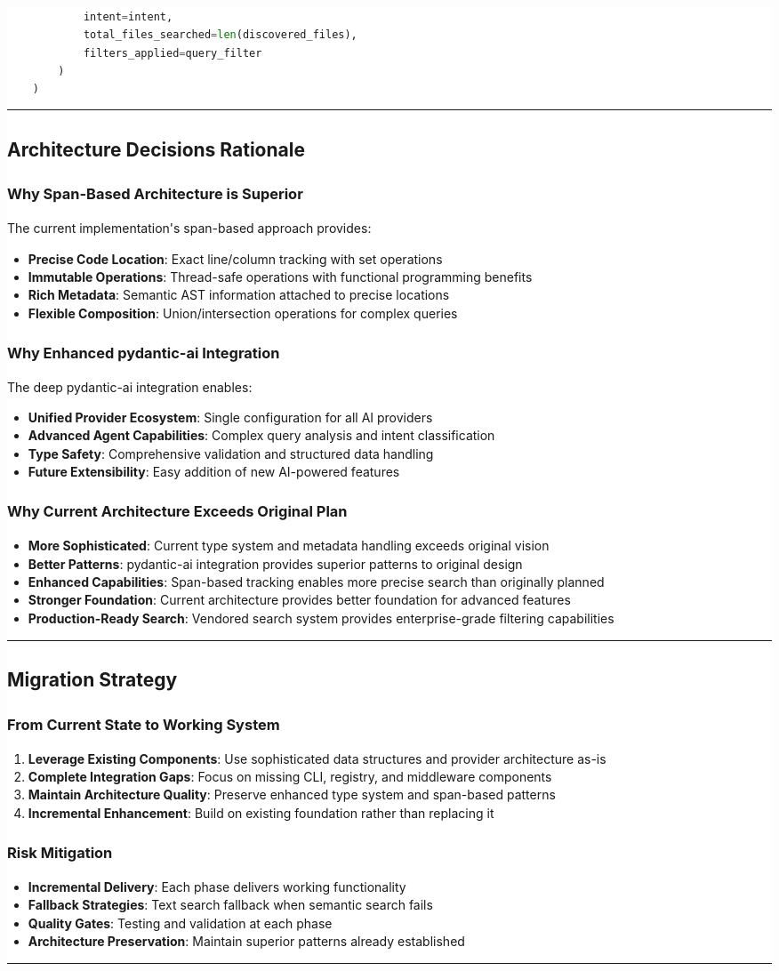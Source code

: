 ```python
            intent=intent,
            total_files_searched=len(discovered_files),
            filters_applied=query_filter
        )
    )
```

---

## Architecture Decisions Rationale

### **Why Span-Based Architecture is Superior**
The current implementation's span-based approach provides:
- **Precise Code Location**: Exact line/column tracking with set operations
- **Immutable Operations**: Thread-safe operations with functional programming benefits
- **Rich Metadata**: Semantic AST information attached to precise locations
- **Flexible Composition**: Union/intersection operations for complex queries

### **Why Enhanced pydantic-ai Integration**
The deep pydantic-ai integration enables:
- **Unified Provider Ecosystem**: Single configuration for all AI providers
- **Advanced Agent Capabilities**: Complex query analysis and intent classification
- **Type Safety**: Comprehensive validation and structured data handling
- **Future Extensibility**: Easy addition of new AI-powered features

### **Why Current Architecture Exceeds Original Plan**
- **More Sophisticated**: Current type system and metadata handling exceeds original vision
- **Better Patterns**: pydantic-ai integration provides superior patterns to original design
- **Enhanced Capabilities**: Span-based tracking enables more precise search than originally planned
- **Stronger Foundation**: Current architecture provides better foundation for advanced features
- **Production-Ready Search**: Vendored search system provides enterprise-grade filtering capabilities

---

## Migration Strategy

### **From Current State to Working System**

1. **Leverage Existing Components**: Use sophisticated data structures and provider architecture as-is
2. **Complete Integration Gaps**: Focus on missing CLI, registry, and middleware components
3. **Maintain Architecture Quality**: Preserve enhanced type system and span-based patterns
4. **Incremental Enhancement**: Build on existing foundation rather than replacing it

### **Risk Mitigation**
- **Incremental Delivery**: Each phase delivers working functionality
- **Fallback Strategies**: Text search fallback when semantic search fails
- **Quality Gates**: Testing and validation at each phase
- **Architecture Preservation**: Maintain superior patterns already established

---